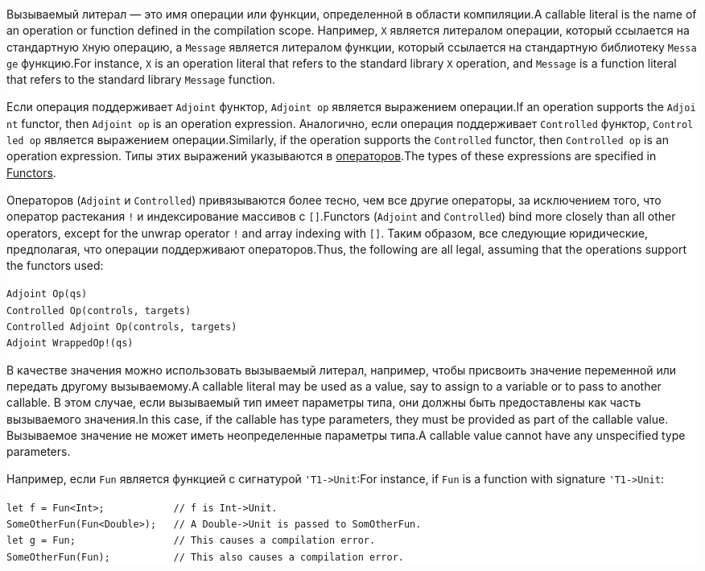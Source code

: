 <span data-ttu-id="caf8f-210">Вызываемый литерал — это имя операции или функции, определенной в области компиляции.</span><span class="sxs-lookup"><span data-stu-id="caf8f-210">A callable literal is the name of an operation or function defined in the compilation scope.</span></span>
<span data-ttu-id="caf8f-211">Например, `X` является литералом операции, который ссылается на стандартную `X`ную операцию, а `Message` является литералом функции, который ссылается на стандартную библиотеку `Message` функцию.</span><span class="sxs-lookup"><span data-stu-id="caf8f-211">For instance, `X` is an operation literal that refers to the standard library `X` operation, and `Message` is a function literal that refers to the standard library `Message` function.</span></span>

<span data-ttu-id="caf8f-212">Если операция поддерживает `Adjoint` функтор, `Adjoint op` является выражением операции.</span><span class="sxs-lookup"><span data-stu-id="caf8f-212">If an operation supports the `Adjoint` functor, then `Adjoint op` is an operation expression.</span></span>
<span data-ttu-id="caf8f-213">Аналогично, если операция поддерживает `Controlled` функтор, `Controlled op` является выражением операции.</span><span class="sxs-lookup"><span data-stu-id="caf8f-213">Similarly, if the operation supports the `Controlled` functor, then `Controlled op` is an operation expression.</span></span>
<span data-ttu-id="caf8f-214">Типы этих выражений указываются в [операторов](xref:microsoft.quantum.language.type-model#functors).</span><span class="sxs-lookup"><span data-stu-id="caf8f-214">The types of these expressions are specified in [Functors](xref:microsoft.quantum.language.type-model#functors).</span></span>

<span data-ttu-id="caf8f-215">Операторов (`Adjoint` и `Controlled`) привязываются более тесно, чем все другие операторы, за исключением того, что оператор растекания `!` и индексирование массивов с `[]`.</span><span class="sxs-lookup"><span data-stu-id="caf8f-215">Functors (`Adjoint` and `Controlled`) bind more closely than all other operators, except for the unwrap operator `!` and array indexing with `[]`.</span></span>
<span data-ttu-id="caf8f-216">Таким образом, все следующие юридические, предполагая, что операции поддерживают операторов.</span><span class="sxs-lookup"><span data-stu-id="caf8f-216">Thus, the following are all legal, assuming that the operations support the functors used:</span></span>

```qsharp
Adjoint Op(qs)
Controlled Op(controls, targets)
Controlled Adjoint Op(controls, targets)
Adjoint WrappedOp!(qs)
```

<span data-ttu-id="caf8f-217">В качестве значения можно использовать вызываемый литерал, например, чтобы присвоить значение переменной или передать другому вызываемому.</span><span class="sxs-lookup"><span data-stu-id="caf8f-217">A callable literal may be used as a value, say to assign to a variable or to pass to another callable.</span></span>
<span data-ttu-id="caf8f-218">В этом случае, если вызываемый тип имеет параметры типа, они должны быть предоставлены как часть вызываемого значения.</span><span class="sxs-lookup"><span data-stu-id="caf8f-218">In this case, if the callable has type parameters, they must be provided as part of the callable value.</span></span>
<span data-ttu-id="caf8f-219">Вызываемое значение не может иметь неопределенные параметры типа.</span><span class="sxs-lookup"><span data-stu-id="caf8f-219">A callable value cannot have any unspecified type parameters.</span></span>

<span data-ttu-id="caf8f-220">Например, если `Fun` является функцией с сигнатурой `'T1->Unit`:</span><span class="sxs-lookup"><span data-stu-id="caf8f-220">For instance, if `Fun` is a function with signature `'T1->Unit`:</span></span>

```qsharp
let f = Fun<Int>;            // f is Int->Unit.
SomeOtherFun(Fun<Double>);   // A Double->Unit is passed to SomOtherFun.
let g = Fun;                 // This causes a compilation error.
SomeOtherFun(Fun);           // This also causes a compilation error.
```
